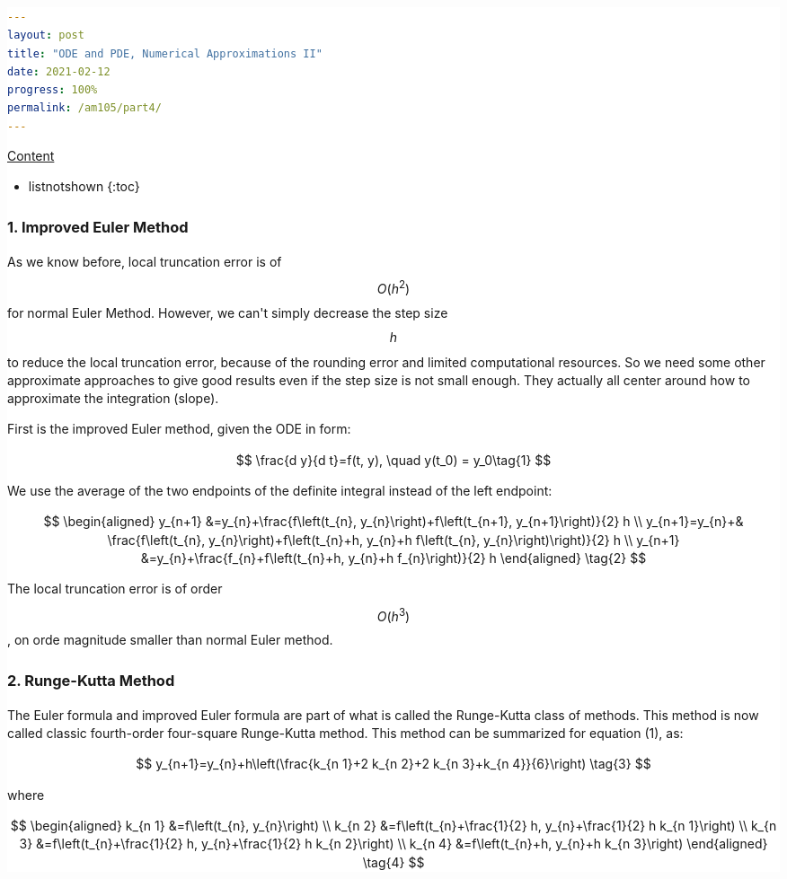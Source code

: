 ```yaml
---
layout: post
title: "ODE and PDE, Numerical Approximations II"
date: 2021-02-12
progress: 100%
permalink: /am105/part4/
---
```

[Content](https://minhuanli.github.io/notes/)

* listnotshown
{:toc}

### 1. Improved Euler Method

As we know before, local truncation error is of $$O(h^2)$$ for normal Euler Method. However, we can't simply decrease the step size $$h$$ to reduce the local truncation error, because of the rounding error and limited computational resources. So we need some other approximate approaches to give good results even if the step size is not small enough. They actually all center around how to approximate the integration (slope).

First is the improved Euler method, given the ODE in form:

$$
\frac{d y}{d t}=f(t, y), \quad y(t_0) = y_0\tag{1}
$$

We use the average of the two endpoints of the definite integral instead of the left endpoint:

$$
\begin{aligned}
y_{n+1} &=y_{n}+\frac{f\left(t_{n}, y_{n}\right)+f\left(t_{n+1}, y_{n+1}\right)}{2} h \\
y_{n+1}=y_{n}+& \frac{f\left(t_{n}, y_{n}\right)+f\left(t_{n}+h, y_{n}+h f\left(t_{n}, y_{n}\right)\right)}{2} h \\
y_{n+1} &=y_{n}+\frac{f_{n}+f\left(t_{n}+h, y_{n}+h f_{n}\right)}{2} h
\end{aligned} \tag{2}
$$  

The local truncation error is of order $$O(h^3)$$, on orde magnitude smaller than normal Euler method.

### 2. Runge-Kutta Method

The Euler formula and improved Euler formula are part of what is called the Runge-Kutta class of methods. This method is now called classic fourth-order four-square Runge-Kutta method. This method can be summarized for equation (1), as:


$$
y_{n+1}=y_{n}+h\left(\frac{k_{n 1}+2 k_{n 2}+2 k_{n 3}+k_{n 4}}{6}\right) \tag{3}
$$

where

$$
\begin{aligned}
k_{n 1} &=f\left(t_{n}, y_{n}\right) \\
k_{n 2} &=f\left(t_{n}+\frac{1}{2} h, y_{n}+\frac{1}{2} h k_{n 1}\right) \\
k_{n 3} &=f\left(t_{n}+\frac{1}{2} h, y_{n}+\frac{1}{2} h k_{n 2}\right) \\
k_{n 4} &=f\left(t_{n}+h, y_{n}+h k_{n 3}\right)
\end{aligned} \tag{4}
$$
